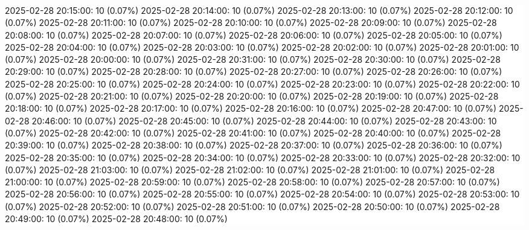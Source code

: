 2025-02-28 20:15:00: 10 (0.07%)
2025-02-28 20:14:00: 10 (0.07%)
2025-02-28 20:13:00: 10 (0.07%)
2025-02-28 20:12:00: 10 (0.07%)
2025-02-28 20:11:00: 10 (0.07%)
2025-02-28 20:10:00: 10 (0.07%)
2025-02-28 20:09:00: 10 (0.07%)
2025-02-28 20:08:00: 10 (0.07%)
2025-02-28 20:07:00: 10 (0.07%)
2025-02-28 20:06:00: 10 (0.07%)
2025-02-28 20:05:00: 10 (0.07%)
2025-02-28 20:04:00: 10 (0.07%)
2025-02-28 20:03:00: 10 (0.07%)
2025-02-28 20:02:00: 10 (0.07%)
2025-02-28 20:01:00: 10 (0.07%)
2025-02-28 20:00:00: 10 (0.07%)
2025-02-28 20:31:00: 10 (0.07%)
2025-02-28 20:30:00: 10 (0.07%)
2025-02-28 20:29:00: 10 (0.07%)
2025-02-28 20:28:00: 10 (0.07%)
2025-02-28 20:27:00: 10 (0.07%)
2025-02-28 20:26:00: 10 (0.07%)
2025-02-28 20:25:00: 10 (0.07%)
2025-02-28 20:24:00: 10 (0.07%)
2025-02-28 20:23:00: 10 (0.07%)
2025-02-28 20:22:00: 10 (0.07%)
2025-02-28 20:21:00: 10 (0.07%)
2025-02-28 20:20:00: 10 (0.07%)
2025-02-28 20:19:00: 10 (0.07%)
2025-02-28 20:18:00: 10 (0.07%)
2025-02-28 20:17:00: 10 (0.07%)
2025-02-28 20:16:00: 10 (0.07%)
2025-02-28 20:47:00: 10 (0.07%)
2025-02-28 20:46:00: 10 (0.07%)
2025-02-28 20:45:00: 10 (0.07%)
2025-02-28 20:44:00: 10 (0.07%)
2025-02-28 20:43:00: 10 (0.07%)
2025-02-28 20:42:00: 10 (0.07%)
2025-02-28 20:41:00: 10 (0.07%)
2025-02-28 20:40:00: 10 (0.07%)
2025-02-28 20:39:00: 10 (0.07%)
2025-02-28 20:38:00: 10 (0.07%)
2025-02-28 20:37:00: 10 (0.07%)
2025-02-28 20:36:00: 10 (0.07%)
2025-02-28 20:35:00: 10 (0.07%)
2025-02-28 20:34:00: 10 (0.07%)
2025-02-28 20:33:00: 10 (0.07%)
2025-02-28 20:32:00: 10 (0.07%)
2025-02-28 21:03:00: 10 (0.07%)
2025-02-28 21:02:00: 10 (0.07%)
2025-02-28 21:01:00: 10 (0.07%)
2025-02-28 21:00:00: 10 (0.07%)
2025-02-28 20:59:00: 10 (0.07%)
2025-02-28 20:58:00: 10 (0.07%)
2025-02-28 20:57:00: 10 (0.07%)
2025-02-28 20:56:00: 10 (0.07%)
2025-02-28 20:55:00: 10 (0.07%)
2025-02-28 20:54:00: 10 (0.07%)
2025-02-28 20:53:00: 10 (0.07%)
2025-02-28 20:52:00: 10 (0.07%)
2025-02-28 20:51:00: 10 (0.07%)
2025-02-28 20:50:00: 10 (0.07%)
2025-02-28 20:49:00: 10 (0.07%)
2025-02-28 20:48:00: 10 (0.07%)